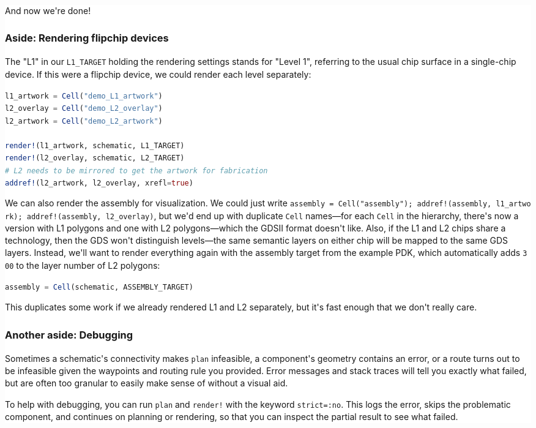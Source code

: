 And now we're done!

### Aside: Rendering flipchip devices

The "L1" in our `L1_TARGET` holding the rendering settings stands for "Level 1", referring to the usual chip surface in a single-chip device. If this were a flipchip device, we could render each level separately:

```julia
l1_artwork = Cell("demo_L1_artwork")
l2_overlay = Cell("demo_L2_overlay")
l2_artwork = Cell("demo_L2_artwork")

render!(l1_artwork, schematic, L1_TARGET)
render!(l2_overlay, schematic, L2_TARGET)
# L2 needs to be mirrored to get the artwork for fabrication
addref!(l2_artwork, l2_overlay, xrefl=true)
```

We can also render the assembly for visualization. We could just write `assembly = Cell("assembly"); addref!(assembly, l1_artwork); addref!(assembly, l2_overlay)`, but we'd end up with duplicate `Cell` names—for each `Cell` in the hierarchy, there's now a version with L1 polygons and one with L2 polygons—which the GDSII format doesn't like. Also, if the L1 and L2 chips share a technology, then the GDS won't distinguish levels—the same semantic layers on either chip will be mapped to the same GDS layers. Instead, we'll want to render everything again with the assembly target from the example PDK, which automatically adds `300` to the layer number of L2 polygons:

```julia
assembly = Cell(schematic, ASSEMBLY_TARGET)
```

This duplicates some work if we already rendered L1 and L2 separately, but it's fast enough that we don't really care.

### Another aside: Debugging

Sometimes a schematic's connectivity makes `plan` infeasible, a component's geometry contains an error, or a route turns out to be infeasible given the waypoints and routing rule you provided. Error messages and stack traces will tell you exactly what failed, but are often too granular to easily make sense of without a visual aid.

To help with debugging, you can run `plan` and `render!` with the keyword `strict=:no`. This logs the error, skips the problematic component, and continues on planning or rendering, so that you can inspect the partial result to see what failed.
